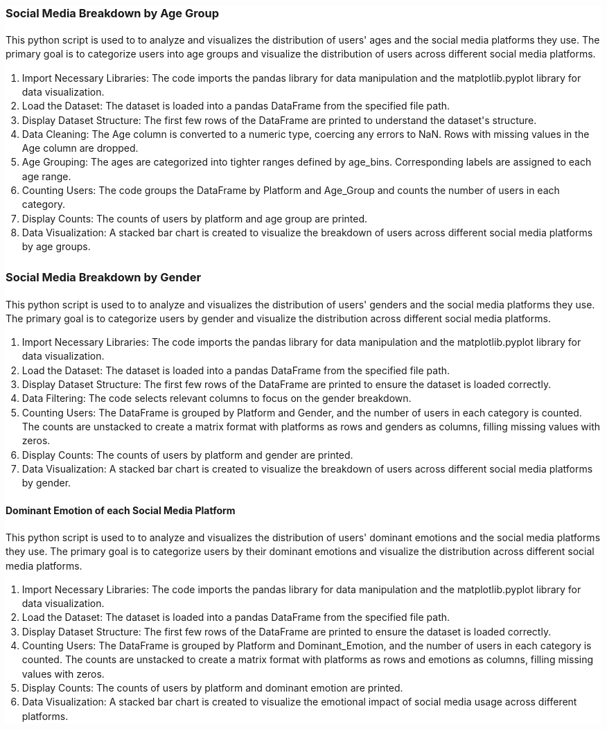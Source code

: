 ### Social Media Breakdown by Age Group
This python script is used to to analyze and visualizes the distribution of users' ages and the social media platforms they use. The primary goal is to categorize users into age groups and visualize the distribution of users across different social media platforms.

1. Import Necessary Libraries: The code imports the pandas library for data manipulation and the matplotlib.pyplot library for data visualization.
2. Load the Dataset: The dataset is loaded into a pandas DataFrame from the specified file path.
3. Display Dataset Structure: The first few rows of the DataFrame are printed to understand the dataset's structure.
4. Data Cleaning: The Age column is converted to a numeric type, coercing any errors to NaN. Rows with missing values in the Age column are dropped.
5. Age Grouping: The ages are categorized into tighter ranges defined by age_bins. Corresponding labels are assigned to each age range.
6. Counting Users: The code groups the DataFrame by Platform and Age_Group and counts the number of users in each category.
7. Display Counts: The counts of users by platform and age group are printed.
8. Data Visualization: A stacked bar chart is created to visualize the breakdown of users across different social media platforms by age groups.

### Social Media Breakdown by Gender
This python script is used to to analyze and visualizes the distribution of users' genders and the social media platforms they use. The primary goal is to categorize users by gender and visualize the distribution across different social media platforms.

1. Import Necessary Libraries: The code imports the pandas library for data manipulation and the matplotlib.pyplot library for data visualization.
2. Load the Dataset: The dataset is loaded into a pandas DataFrame from the specified file path.
3. Display Dataset Structure: The first few rows of the DataFrame are printed to ensure the dataset is loaded correctly.
4. Data Filtering: The code selects relevant columns to focus on the gender breakdown.
5. Counting Users: The DataFrame is grouped by Platform and Gender, and the number of users in each category is counted. The counts are unstacked to create a matrix format with platforms as rows and genders as columns, filling missing values with zeros.
6. Display Counts: The counts of users by platform and gender are printed.
7. Data Visualization: A stacked bar chart is created to visualize the breakdown of users across different social media platforms by gender.

#### Dominant Emotion of each Social Media Platform
This python script is used to to analyze and visualizes the distribution of users' dominant emotions and the social media platforms they use. The primary goal is to categorize users by their dominant emotions and visualize the distribution across different social media platforms.

1. Import Necessary Libraries: The code imports the pandas library for data manipulation and the matplotlib.pyplot library for data visualization.
2. Load the Dataset: The dataset is loaded into a pandas DataFrame from the specified file path.
3. Display Dataset Structure: The first few rows of the DataFrame are printed to ensure the dataset is loaded correctly.
4. Counting Users: The DataFrame is grouped by Platform and Dominant_Emotion, and the number of users in each category is counted. The counts are unstacked to create a matrix format with platforms as rows and emotions as columns, filling missing values with zeros.
5. Display Counts: The counts of users by platform and dominant emotion are printed.
6. Data Visualization: A stacked bar chart is created to visualize the emotional impact of social media usage across different platforms.
